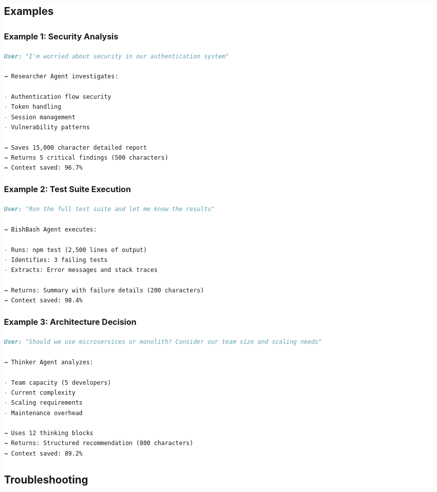 ## Examples

### Example 1: Security Analysis

```markdown
User: "I'm worried about security in our authentication system"

→ Researcher Agent investigates:

- Authentication flow security
- Token handling
- Session management
- Vulnerability patterns

→ Saves 15,000 character detailed report
→ Returns 5 critical findings (500 characters)
→ Context saved: 96.7%
```

### Example 2: Test Suite Execution

```markdown
User: "Run the full test suite and let me know the results"

→ BishBash Agent executes:

- Runs: npm test (2,500 lines of output)
- Identifies: 3 failing tests
- Extracts: Error messages and stack traces

→ Returns: Summary with failure details (200 characters)
→ Context saved: 98.4%
```

### Example 3: Architecture Decision

```markdown
User: "Should we use microservices or monolith? Consider our team size and scaling needs"

→ Thinker Agent analyzes:

- Team capacity (5 developers)
- Current complexity
- Scaling requirements
- Maintenance overhead

→ Uses 12 thinking blocks
→ Returns: Structured recommendation (800 characters)
→ Context saved: 89.2%
```

## Troubleshooting
